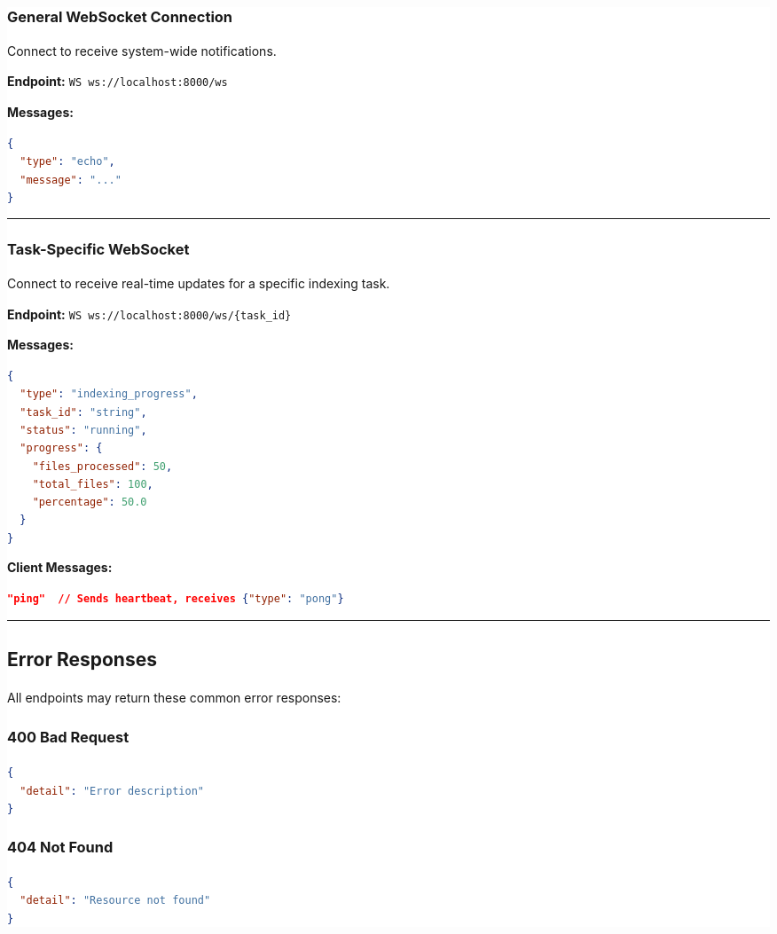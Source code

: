 ### General WebSocket Connection

Connect to receive system-wide notifications.

**Endpoint:** `WS ws://localhost:8000/ws`

**Messages:**
```json
{
  "type": "echo",
  "message": "..."
}
```

---

### Task-Specific WebSocket

Connect to receive real-time updates for a specific indexing task.

**Endpoint:** `WS ws://localhost:8000/ws/{task_id}`

**Messages:**
```json
{
  "type": "indexing_progress",
  "task_id": "string",
  "status": "running",
  "progress": {
    "files_processed": 50,
    "total_files": 100,
    "percentage": 50.0
  }
}
```

**Client Messages:**
```json
"ping"  // Sends heartbeat, receives {"type": "pong"}
```

---

## Error Responses

All endpoints may return these common error responses:

### 400 Bad Request
```json
{
  "detail": "Error description"
}
```

### 404 Not Found
```json
{
  "detail": "Resource not found"
}
```
